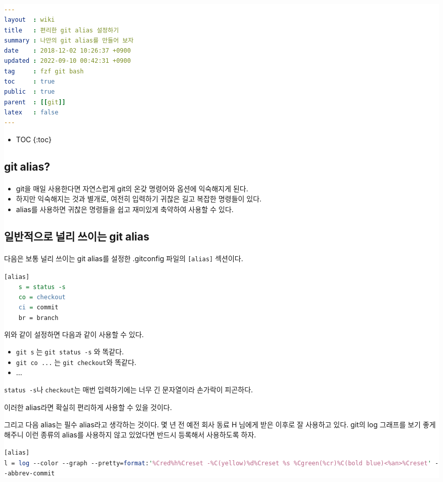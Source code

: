 ```yaml
---
layout  : wiki
title   : 편리한 git alias 설정하기
summary : 나만의 git alias를 만들어 보자
date    : 2018-12-02 10:26:37 +0900
updated : 2022-09-10 00:42:31 +0900
tag     : fzf git bash
toc     : true
public  : true
parent  : [[git]]
latex   : false
---
```

* TOC
{:toc}

## git alias?

* git을 매일 사용한다면 자연스럽게 git의 온갖 명령어와 옵션에 익숙해지게 된다.
* 하지만 익숙해지는 것과 별개로, 여전히 입력하기 귀찮은 길고 복잡한 명령들이 있다.
* alias를 사용하면 귀찮은 명령들을 쉽고 재미있게 축약하여 사용할 수 있다.


## 일반적으로 널리 쓰이는 git alias

다음은 보통 널리 쓰이는 git alias를 설정한 .gitconfig 파일의 `[alias]` 섹션이다.

```perl
[alias]
    s = status -s
    co = checkout
    ci = commit
    br = branch
```

위와 같이 설정하면 다음과 같이 사용할 수 있다.

* `git s` 는 `git status -s` 와 똑같다.
* `git co ...` 는 `git checkout`와 똑같다.
* ...

`status -s`나 `checkout`는 매번 입력하기에는 너무 긴 문자열이라 손가락이 피곤하다.

이러한 alias라면 확실히 편리하게 사용할 수 있을 것이다.

그리고 다음 alias는 필수 alias라고 생각하는 것이다. 몇 년 전 예전 회사 동료 H 님에게 받은 이후로 잘 사용하고 있다. git의 log 그래프를 보기 좋게 해주니 이런 종류의 alias를 사용하지 않고 있었다면 반드시 등록해서 사용하도록 하자.

```perl
[alias]
l = log --color --graph --pretty=format:'%Cred%h%Creset -%C(yellow)%d%Creset %s %Cgreen(%cr)%C(bold blue)<%an>%Creset' --abbrev-commit
```
